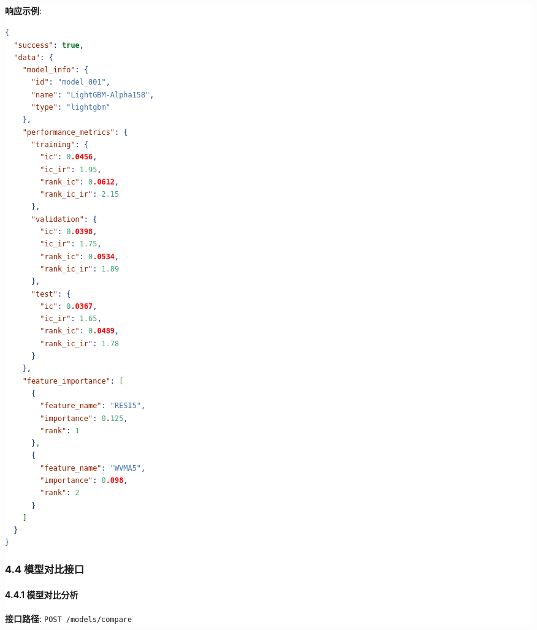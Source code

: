 **响应示例**:
```json
{
  "success": true,
  "data": {
    "model_info": {
      "id": "model_001",
      "name": "LightGBM-Alpha158",
      "type": "lightgbm"
    },
    "performance_metrics": {
      "training": {
        "ic": 0.0456,
        "ic_ir": 1.95,
        "rank_ic": 0.0612,
        "rank_ic_ir": 2.15
      },
      "validation": {
        "ic": 0.0398,
        "ic_ir": 1.75,
        "rank_ic": 0.0534,
        "rank_ic_ir": 1.89
      },
      "test": {
        "ic": 0.0367,
        "ic_ir": 1.65,
        "rank_ic": 0.0489,
        "rank_ic_ir": 1.78
      }
    },
    "feature_importance": [
      {
        "feature_name": "RESI5",
        "importance": 0.125,
        "rank": 1
      },
      {
        "feature_name": "WVMA5", 
        "importance": 0.098,
        "rank": 2
      }
    ]
  }
}
```

### 4.4 模型对比接口

#### 4.4.1 模型对比分析

**接口路径**: `POST /models/compare`
